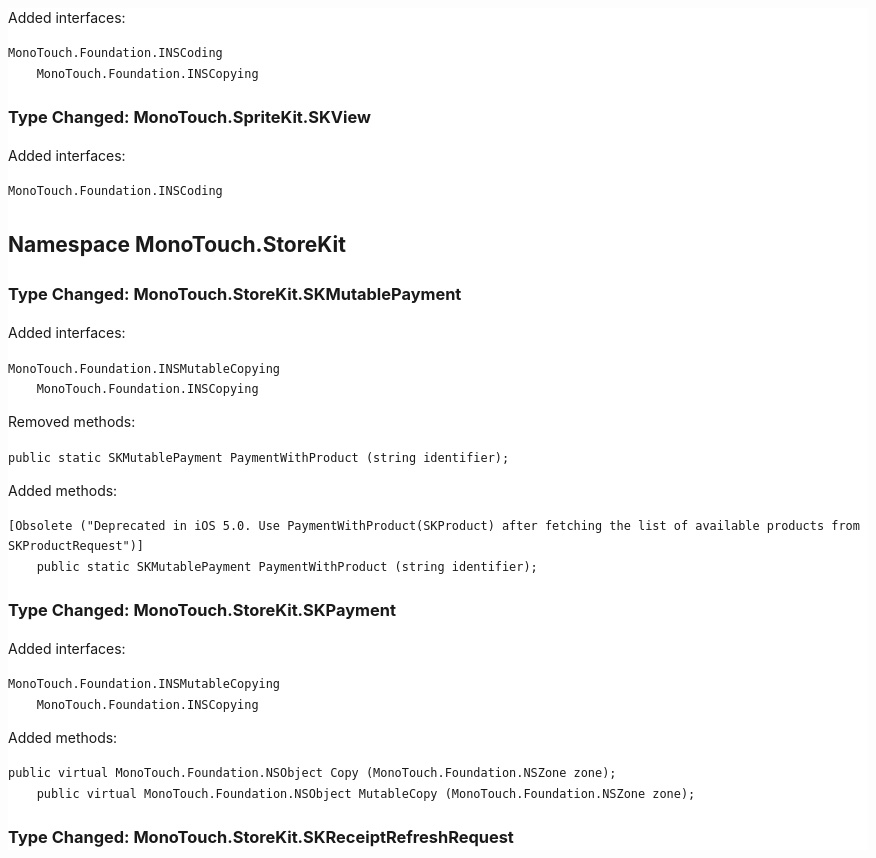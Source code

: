 Added interfaces:

```
MonoTouch.Foundation.INSCoding
	MonoTouch.Foundation.INSCopying
```

### Type Changed: MonoTouch.SpriteKit.SKView

Added interfaces:

```
MonoTouch.Foundation.INSCoding
```

## Namespace MonoTouch.StoreKit

### Type Changed: MonoTouch.StoreKit.SKMutablePayment

Added interfaces:

```
MonoTouch.Foundation.INSMutableCopying
	MonoTouch.Foundation.INSCopying
```

Removed methods:

```
public static SKMutablePayment PaymentWithProduct (string identifier);
```

Added methods:

```
[Obsolete ("Deprecated in iOS 5.0. Use PaymentWithProduct(SKProduct) after fetching the list of available products from SKProductRequest")]
	public static SKMutablePayment PaymentWithProduct (string identifier);
```

### Type Changed: MonoTouch.StoreKit.SKPayment

Added interfaces:

```
MonoTouch.Foundation.INSMutableCopying
	MonoTouch.Foundation.INSCopying
```

Added methods:

```
public virtual MonoTouch.Foundation.NSObject Copy (MonoTouch.Foundation.NSZone zone);
	public virtual MonoTouch.Foundation.NSObject MutableCopy (MonoTouch.Foundation.NSZone zone);
```

### Type Changed: MonoTouch.StoreKit.SKReceiptRefreshRequest
